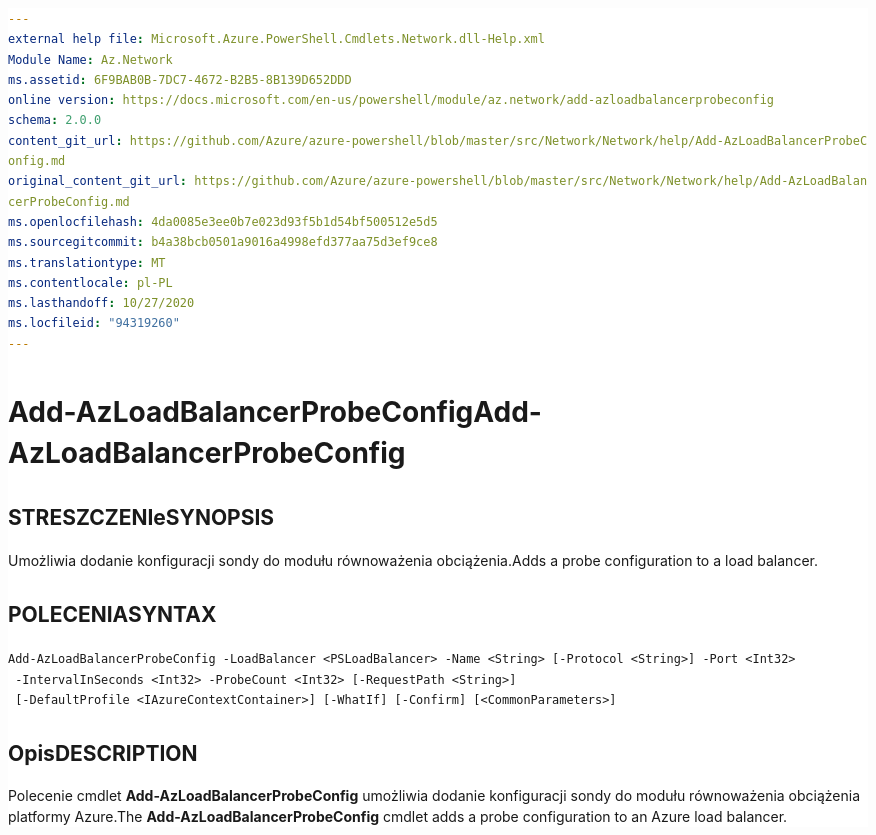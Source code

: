 ```yaml
---
external help file: Microsoft.Azure.PowerShell.Cmdlets.Network.dll-Help.xml
Module Name: Az.Network
ms.assetid: 6F9BAB0B-7DC7-4672-B2B5-8B139D652DDD
online version: https://docs.microsoft.com/en-us/powershell/module/az.network/add-azloadbalancerprobeconfig
schema: 2.0.0
content_git_url: https://github.com/Azure/azure-powershell/blob/master/src/Network/Network/help/Add-AzLoadBalancerProbeConfig.md
original_content_git_url: https://github.com/Azure/azure-powershell/blob/master/src/Network/Network/help/Add-AzLoadBalancerProbeConfig.md
ms.openlocfilehash: 4da0085e3ee0b7e023d93f5b1d54bf500512e5d5
ms.sourcegitcommit: b4a38bcb0501a9016a4998efd377aa75d3ef9ce8
ms.translationtype: MT
ms.contentlocale: pl-PL
ms.lasthandoff: 10/27/2020
ms.locfileid: "94319260"
---
```

# <span data-ttu-id="f12ea-101">Add-AzLoadBalancerProbeConfig</span><span class="sxs-lookup"><span data-stu-id="f12ea-101">Add-AzLoadBalancerProbeConfig</span></span>

## <span data-ttu-id="f12ea-102">STRESZCZENIe</span><span class="sxs-lookup"><span data-stu-id="f12ea-102">SYNOPSIS</span></span>
<span data-ttu-id="f12ea-103">Umożliwia dodanie konfiguracji sondy do modułu równoważenia obciążenia.</span><span class="sxs-lookup"><span data-stu-id="f12ea-103">Adds a probe configuration to a load balancer.</span></span>

## <span data-ttu-id="f12ea-104">POLECENIA</span><span class="sxs-lookup"><span data-stu-id="f12ea-104">SYNTAX</span></span>

```
Add-AzLoadBalancerProbeConfig -LoadBalancer <PSLoadBalancer> -Name <String> [-Protocol <String>] -Port <Int32>
 -IntervalInSeconds <Int32> -ProbeCount <Int32> [-RequestPath <String>]
 [-DefaultProfile <IAzureContextContainer>] [-WhatIf] [-Confirm] [<CommonParameters>]
```

## <span data-ttu-id="f12ea-105">Opis</span><span class="sxs-lookup"><span data-stu-id="f12ea-105">DESCRIPTION</span></span>
<span data-ttu-id="f12ea-106">Polecenie cmdlet **Add-AzLoadBalancerProbeConfig** umożliwia dodanie konfiguracji sondy do modułu równoważenia obciążenia platformy Azure.</span><span class="sxs-lookup"><span data-stu-id="f12ea-106">The **Add-AzLoadBalancerProbeConfig** cmdlet adds a probe configuration to an Azure load balancer.</span></span>
